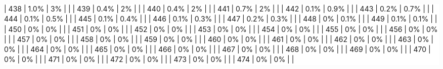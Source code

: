 | 438 | 1.0% | 3% |  |
| 439 | 0.4% | 2% |  |
| 440 | 0.4% | 2% |  |
| 441 | 0.7% | 2% |  |
| 442 | 0.1% | 0.9% |  |
| 443 | 0.2% | 0.7% |  |
| 444 | 0.1% | 0.5% |  |
| 445 | 0.1% | 0.4% |  |
| 446 | 0.1% | 0.3% |  |
| 447 | 0.2% | 0.3% |  |
| 448 | 0% | 0.1% |  |
| 449 | 0.1% | 0.1% |  |
| 450 | 0% | 0% |  |
| 451 | 0% | 0% |  |
| 452 | 0% | 0% |  |
| 453 | 0% | 0% |  |
| 454 | 0% | 0% |  |
| 455 | 0% | 0% |  |
| 456 | 0% | 0% |  |
| 457 | 0% | 0% |  |
| 458 | 0% | 0% |  |
| 459 | 0% | 0% |  |
| 460 | 0% | 0% |  |
| 461 | 0% | 0% |  |
| 462 | 0% | 0% |  |
| 463 | 0% | 0% |  |
| 464 | 0% | 0% |  |
| 465 | 0% | 0% |  |
| 466 | 0% | 0% |  |
| 467 | 0% | 0% |  |
| 468 | 0% | 0% |  |
| 469 | 0% | 0% |  |
| 470 | 0% | 0% |  |
| 471 | 0% | 0% |  |
| 472 | 0% | 0% |  |
| 473 | 0% | 0% |  |
| 474 | 0% | 0% |  |